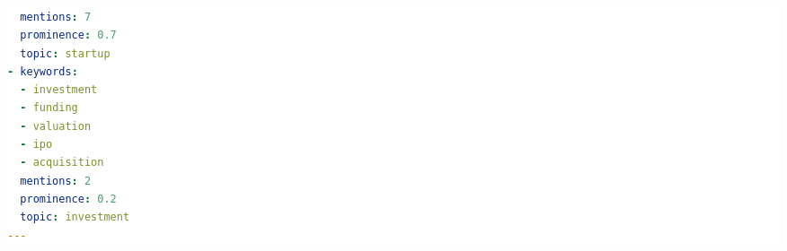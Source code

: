 ```yaml
  mentions: 7
  prominence: 0.7
  topic: startup
- keywords:
  - investment
  - funding
  - valuation
  - ipo
  - acquisition
  mentions: 2
  prominence: 0.2
  topic: investment
---
```




